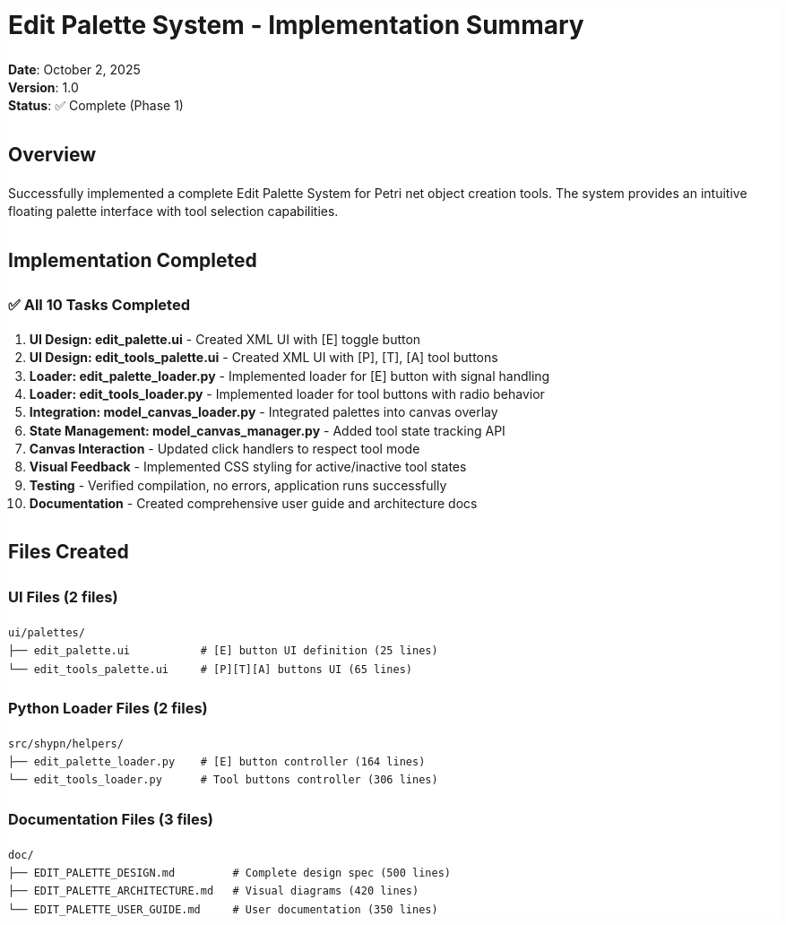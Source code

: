 # Edit Palette System - Implementation Summary

**Date**: October 2, 2025  
**Version**: 1.0  
**Status**: ✅ Complete (Phase 1)

## Overview

Successfully implemented a complete Edit Palette System for Petri net object creation tools. The system provides an intuitive floating palette interface with tool selection capabilities.

## Implementation Completed

### ✅ All 10 Tasks Completed

1. **UI Design: edit_palette.ui** - Created XML UI with [E] toggle button
2. **UI Design: edit_tools_palette.ui** - Created XML UI with [P], [T], [A] tool buttons
3. **Loader: edit_palette_loader.py** - Implemented loader for [E] button with signal handling
4. **Loader: edit_tools_loader.py** - Implemented loader for tool buttons with radio behavior
5. **Integration: model_canvas_loader.py** - Integrated palettes into canvas overlay
6. **State Management: model_canvas_manager.py** - Added tool state tracking API
7. **Canvas Interaction** - Updated click handlers to respect tool mode
8. **Visual Feedback** - Implemented CSS styling for active/inactive tool states
9. **Testing** - Verified compilation, no errors, application runs successfully
10. **Documentation** - Created comprehensive user guide and architecture docs

## Files Created

### UI Files (2 files)
```
ui/palettes/
├── edit_palette.ui           # [E] button UI definition (25 lines)
└── edit_tools_palette.ui     # [P][T][A] buttons UI (65 lines)
```

### Python Loader Files (2 files)
```
src/shypn/helpers/
├── edit_palette_loader.py    # [E] button controller (164 lines)
└── edit_tools_loader.py      # Tool buttons controller (306 lines)
```

### Documentation Files (3 files)
```
doc/
├── EDIT_PALETTE_DESIGN.md         # Complete design spec (500 lines)
├── EDIT_PALETTE_ARCHITECTURE.md   # Visual diagrams (420 lines)
└── EDIT_PALETTE_USER_GUIDE.md     # User documentation (350 lines)
```
